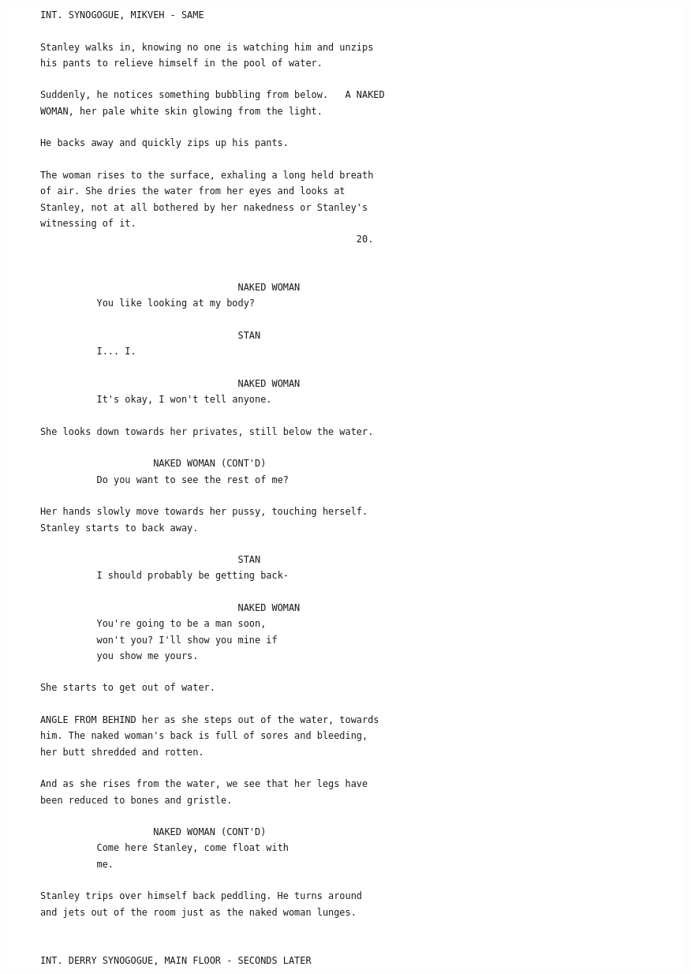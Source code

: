                          
          INT. SYNOGOGUE, MIKVEH - SAME
                         
          Stanley walks in, knowing no one is watching him and unzips
          his pants to relieve himself in the pool of water.
                         
          Suddenly, he notices something bubbling from below.   A NAKED
          WOMAN, her pale white skin glowing from the light.
                         
          He backs away and quickly zips up his pants.
                         
          The woman rises to the surface, exhaling a long held breath
          of air. She dries the water from her eyes and looks at
          Stanley, not at all bothered by her nakedness or Stanley's
          witnessing of it.
                                                                  20.
                         
                         
                                             NAKED WOMAN
                    You like looking at my body?
                         
                                             STAN
                    I... I.
                         
                                             NAKED WOMAN
                    It's okay, I won't tell anyone.
                         
          She looks down towards her privates, still below the water.
                         
                              NAKED WOMAN (CONT'D)
                    Do you want to see the rest of me?
                         
          Her hands slowly move towards her pussy, touching herself.
          Stanley starts to back away.
                         
                                             STAN
                    I should probably be getting back-
                         
                                             NAKED WOMAN
                    You're going to be a man soon,
                    won't you? I'll show you mine if
                    you show me yours.
                         
          She starts to get out of water.
                         
          ANGLE FROM BEHIND her as she steps out of the water, towards
          him. The naked woman's back is full of sores and bleeding,
          her butt shredded and rotten.
                         
          And as she rises from the water, we see that her legs have
          been reduced to bones and gristle.
                         
                              NAKED WOMAN (CONT'D)
                    Come here Stanley, come float with
                    me.
                         
          Stanley trips over himself back peddling. He turns around
          and jets out of the room just as the naked woman lunges.
                         
                         
          INT. DERRY SYNOGOGUE, MAIN FLOOR - SECONDS LATER
                         